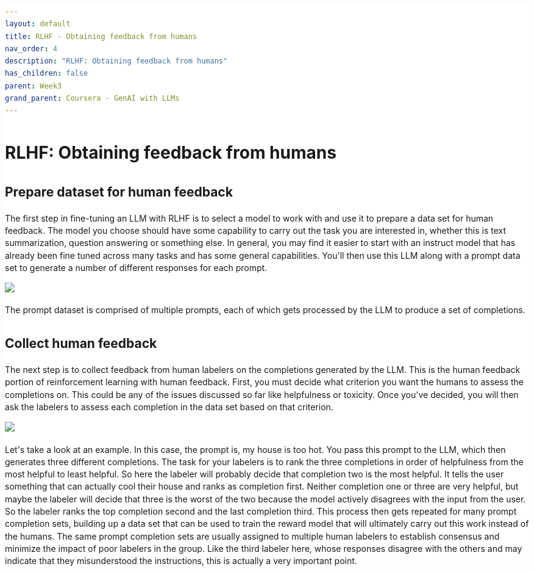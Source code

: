 ```yaml
---
layout: default
title: RLHF - Obtaining feedback from humans
nav_order: 4
description: "RLHF: Obtaining feedback from humans"
has_children: false
parent: Week3
grand_parent: Coursera - GenAI with LLMs 
---
```


# RLHF: Obtaining feedback from humans

## Prepare dataset for human feedback

The first step in fine-tuning an LLM with RLHF is to select a model to work with and use it to prepare a data set for human feedback. The model you choose should have some capability to carry out the task you are interested in, whether this is text summarization, question answering or something else. In general, you may find it easier to start with an instruct model that has already been fine tuned across many tasks and has some general capabilities. You'll then use this LLM along with a prompt data set to generate a number of different responses for each prompt. 

<img src="/deeplearningai/generative-ai-with-llms/images/Screenshot_2023-09-18_at_7.05.14_PM.png" width="80%" />


The prompt dataset is comprised of multiple prompts, each of which gets processed by the LLM to produce a set of completions.

## Collect human feedback

The next step is to collect feedback from human labelers on the completions generated by the LLM. This is the human feedback portion of reinforcement learning with human feedback. First, you must decide what criterion you want the humans to assess the completions on. This could be any of the issues discussed so far like helpfulness or toxicity. Once you've decided, you will then ask the labelers to assess each completion in the data set based on that criterion. 

<img src="/deeplearningai/generative-ai-with-llms/images/Screenshot_2023-09-18_at_7.06.10_PM.png" width="80%" />


Let's take a look at an example. In this case, the prompt is, my house is too hot. You pass this prompt to the LLM, which then generates three different completions. The task for your labelers is to rank the three completions in order of helpfulness from the most helpful to least helpful. So here the labeler will probably decide that completion two is the most helpful. It tells the user something that can actually cool their house and ranks as completion first. Neither completion one or three are very helpful, but maybe the labeler will decide that three is the worst of the two because the model actively disagrees with the input from the user. So the labeler ranks the top completion second and the last completion third. This process then gets repeated for many prompt completion sets, building up a data set that can be used to train the reward model that will ultimately carry out this work instead of the humans. The same prompt completion sets are usually assigned to multiple human labelers to establish consensus and minimize the impact of poor labelers in the group. Like the third labeler here, whose responses disagree with the others and may indicate that they misunderstood the instructions, this is actually a very important point. 
